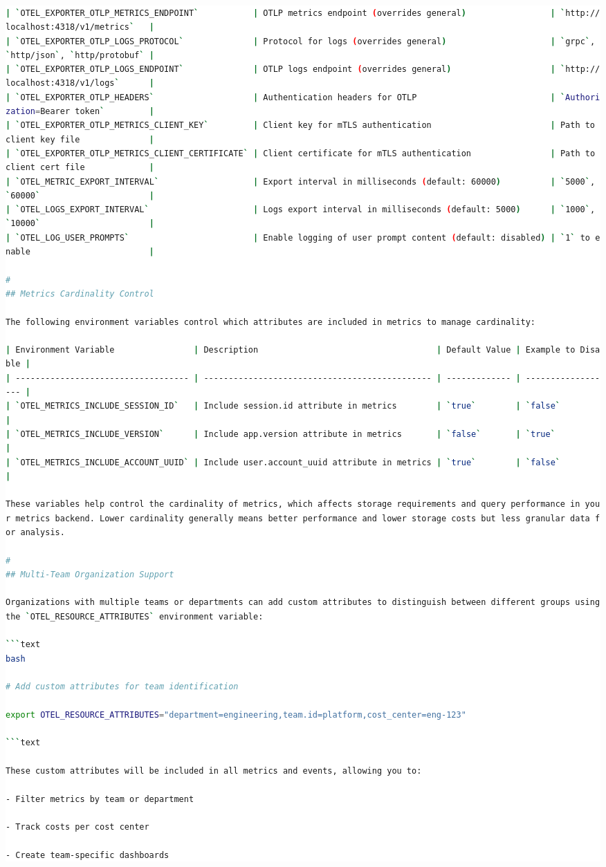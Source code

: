 ```bash
| `OTEL_EXPORTER_OTLP_METRICS_ENDPOINT`           | OTLP metrics endpoint (overrides general)                 | `http://localhost:4318/v1/metrics`   |
| `OTEL_EXPORTER_OTLP_LOGS_PROTOCOL`              | Protocol for logs (overrides general)                     | `grpc`, `http/json`, `http/protobuf` |
| `OTEL_EXPORTER_OTLP_LOGS_ENDPOINT`              | OTLP logs endpoint (overrides general)                    | `http://localhost:4318/v1/logs`      |
| `OTEL_EXPORTER_OTLP_HEADERS`                    | Authentication headers for OTLP                           | `Authorization=Bearer token`         |
| `OTEL_EXPORTER_OTLP_METRICS_CLIENT_KEY`         | Client key for mTLS authentication                        | Path to client key file              |
| `OTEL_EXPORTER_OTLP_METRICS_CLIENT_CERTIFICATE` | Client certificate for mTLS authentication                | Path to client cert file             |
| `OTEL_METRIC_EXPORT_INTERVAL`                   | Export interval in milliseconds (default: 60000)          | `5000`, `60000`                      |
| `OTEL_LOGS_EXPORT_INTERVAL`                     | Logs export interval in milliseconds (default: 5000)      | `1000`, `10000`                      |
| `OTEL_LOG_USER_PROMPTS`                         | Enable logging of user prompt content (default: disabled) | `1` to enable                        |

#
## Metrics Cardinality Control

The following environment variables control which attributes are included in metrics to manage cardinality:

| Environment Variable                | Description                                    | Default Value | Example to Disable |
| ----------------------------------- | ---------------------------------------------- | ------------- | ------------------ |
| `OTEL_METRICS_INCLUDE_SESSION_ID`   | Include session.id attribute in metrics        | `true`        | `false`            |
| `OTEL_METRICS_INCLUDE_VERSION`      | Include app.version attribute in metrics       | `false`       | `true`             |
| `OTEL_METRICS_INCLUDE_ACCOUNT_UUID` | Include user.account_uuid attribute in metrics | `true`        | `false`            |

These variables help control the cardinality of metrics, which affects storage requirements and query performance in your metrics backend. Lower cardinality generally means better performance and lower storage costs but less granular data for analysis.

#
## Multi-Team Organization Support

Organizations with multiple teams or departments can add custom attributes to distinguish between different groups using the `OTEL_RESOURCE_ATTRIBUTES` environment variable:

```text
bash

# Add custom attributes for team identification

export OTEL_RESOURCE_ATTRIBUTES="department=engineering,team.id=platform,cost_center=eng-123"

```text

These custom attributes will be included in all metrics and events, allowing you to:

- Filter metrics by team or department

- Track costs per cost center

- Create team-specific dashboards

```